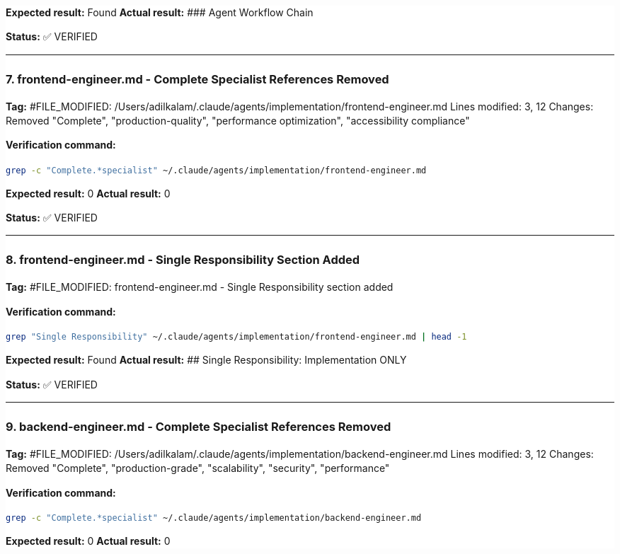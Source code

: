 **Expected result:** Found
**Actual result:** ### Agent Workflow Chain

**Status:** ✅ VERIFIED

---

### 7. frontend-engineer.md - Complete Specialist References Removed

**Tag:** #FILE_MODIFIED: /Users/adilkalam/.claude/agents/implementation/frontend-engineer.md
Lines modified: 3, 12
Changes: Removed "Complete", "production-quality", "performance optimization", "accessibility compliance"

**Verification command:**
```bash
grep -c "Complete.*specialist" ~/.claude/agents/implementation/frontend-engineer.md
```

**Expected result:** 0
**Actual result:** 0

**Status:** ✅ VERIFIED

---

### 8. frontend-engineer.md - Single Responsibility Section Added

**Tag:** #FILE_MODIFIED: frontend-engineer.md - Single Responsibility section added

**Verification command:**
```bash
grep "Single Responsibility" ~/.claude/agents/implementation/frontend-engineer.md | head -1
```

**Expected result:** Found
**Actual result:** ## Single Responsibility: Implementation ONLY

**Status:** ✅ VERIFIED

---

### 9. backend-engineer.md - Complete Specialist References Removed

**Tag:** #FILE_MODIFIED: /Users/adilkalam/.claude/agents/implementation/backend-engineer.md
Lines modified: 3, 12
Changes: Removed "Complete", "production-grade", "scalability", "security", "performance"

**Verification command:**
```bash
grep -c "Complete.*specialist" ~/.claude/agents/implementation/backend-engineer.md
```

**Expected result:** 0
**Actual result:** 0
